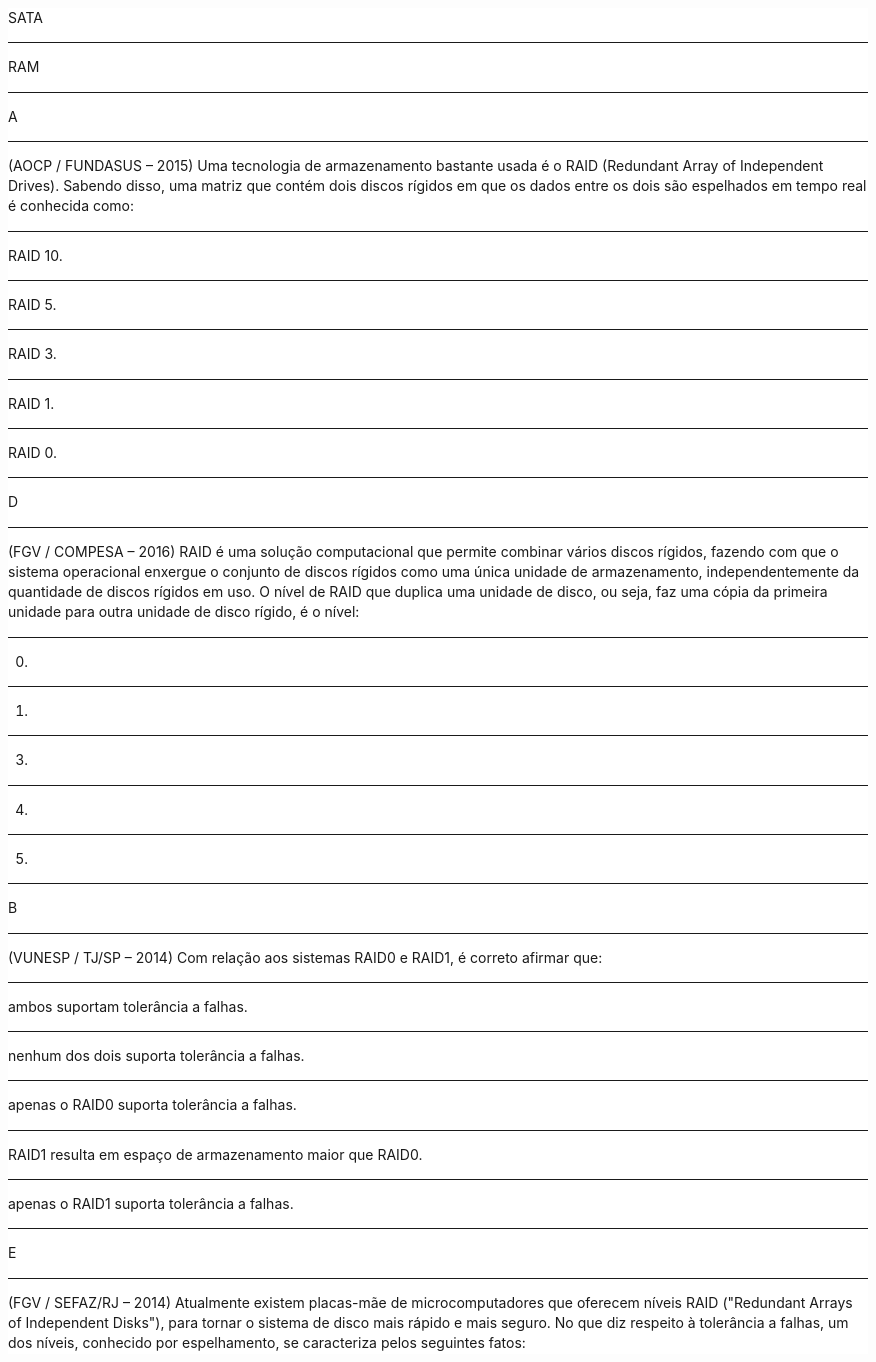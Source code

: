 SATA
***
RAM
***
A
****
(AOCP / FUNDASUS – 2015) Uma tecnologia de armazenamento bastante usada é o RAID (Redundant Array of Independent Drives). Sabendo disso, uma matriz que contém dois discos rígidos em que os dados entre os dois são espelhados em tempo real é conhecida como:
***
RAID 10.
***
RAID 5.
***
RAID 3.
***
RAID 1.
***
RAID 0.
***
D
****
(FGV / COMPESA – 2016) RAID é uma solução computacional que permite combinar vários discos rígidos, fazendo com que o sistema operacional enxergue o conjunto de discos rígidos como uma única unidade de armazenamento, independentemente da quantidade de discos rígidos em uso. O nível de RAID que duplica uma unidade de disco, ou seja, faz uma cópia da primeira unidade para outra unidade de disco rígido, é o nível:
***
0.
***
1.
***
3.
***
4.
***
5.
***
B
****
(VUNESP / TJ/SP – 2014) Com relação aos sistemas RAID0 e RAID1, é correto afirmar que:
***
ambos suportam tolerância a falhas.
***
nenhum dos dois suporta tolerância a falhas.
***
apenas o RAID0 suporta tolerância a falhas.
***
RAID1 resulta em espaço de armazenamento maior que RAID0.
***
apenas o RAID1 suporta tolerância a falhas.
***
E
****
(FGV / SEFAZ/RJ – 2014) Atualmente existem placas-mãe de microcomputadores que oferecem níveis RAID ("Redundant Arrays of Independent Disks"), para tornar o sistema de disco mais rápido e mais seguro. No que diz respeito à tolerância a falhas, um dos níveis, conhecido por espelhamento, se caracteriza pelos seguintes fatos: